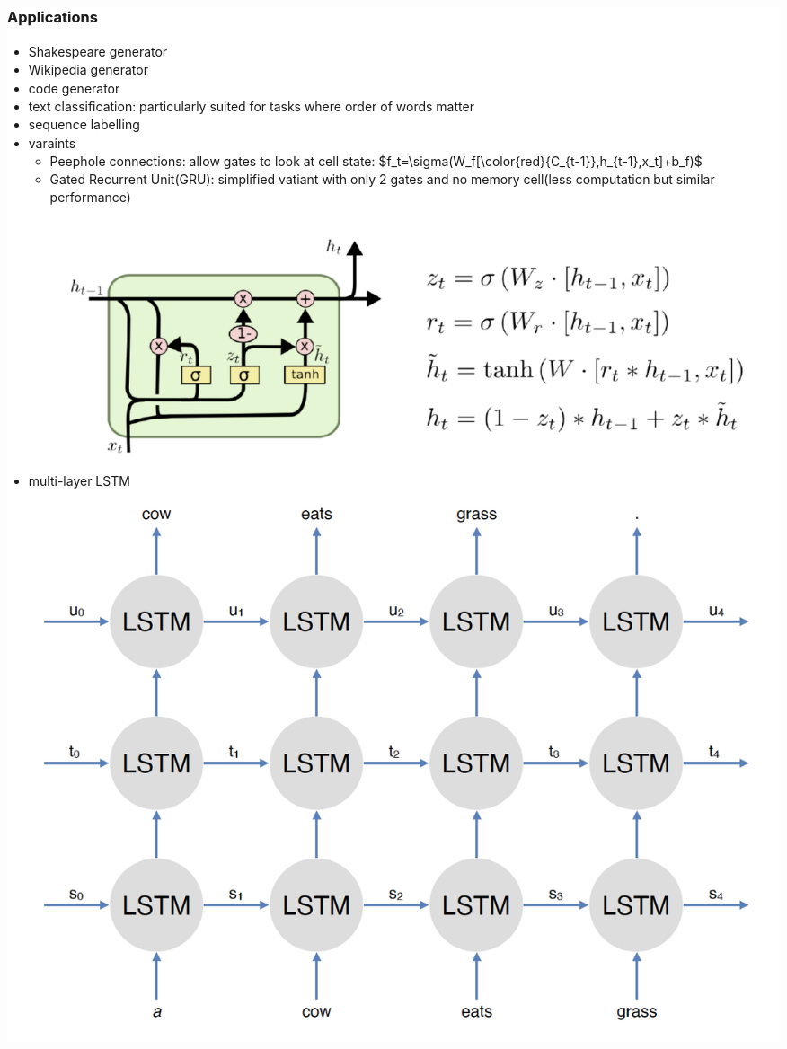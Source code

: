 ### Applications
- Shakespeare generator
- Wikipedia generator
- code generator
- text classification: particularly suited for tasks where order of words matter
- sequence labelling
- varaints
	- Peephole connections: allow gates to look at cell state: $f_t=\sigma(W_f[\color{red}{C_{t-1}},h_{t-1},x_t]+b_f)$
	- Gated Recurrent Unit(GRU): simplified vatiant with only 2 gates and no memory cell(less computation but similar performance) ![img](img/gru.png)
- multi-layer LSTM ![img](img/mul_lstm.png)